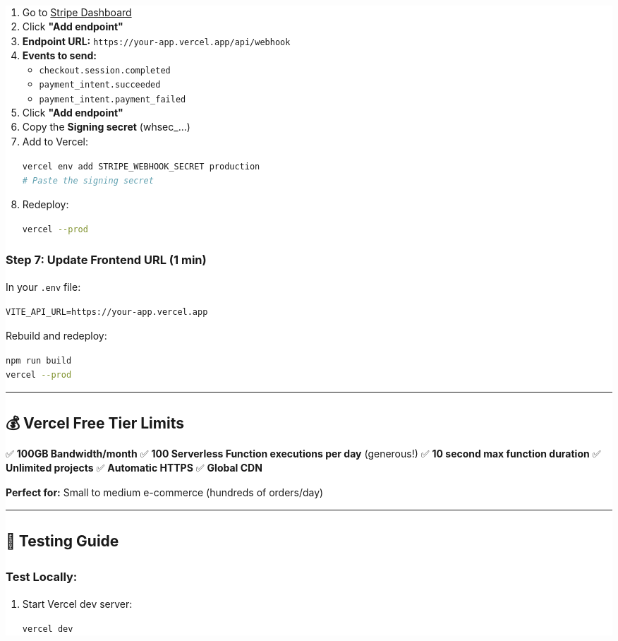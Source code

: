 1. Go to [Stripe Dashboard](https://dashboard.stripe.com/webhooks)
2. Click **"Add endpoint"**
3. **Endpoint URL:** `https://your-app.vercel.app/api/webhook`
4. **Events to send:**
   - `checkout.session.completed`
   - `payment_intent.succeeded`
   - `payment_intent.payment_failed`
5. Click **"Add endpoint"**
6. Copy the **Signing secret** (whsec_...)
7. Add to Vercel:
   ```bash
   vercel env add STRIPE_WEBHOOK_SECRET production
   # Paste the signing secret
   ```
8. Redeploy:
   ```bash
   vercel --prod
   ```

### **Step 7: Update Frontend URL** (1 min)

In your `.env` file:
```env
VITE_API_URL=https://your-app.vercel.app
```

Rebuild and redeploy:
```bash
npm run build
vercel --prod
```

---

## 💰 Vercel Free Tier Limits

✅ **100GB Bandwidth/month**
✅ **100 Serverless Function executions per day** (generous!)
✅ **10 second max function duration**
✅ **Unlimited projects**
✅ **Automatic HTTPS**
✅ **Global CDN**

**Perfect for:** Small to medium e-commerce (hundreds of orders/day)

---

## 🧪 Testing Guide

### **Test Locally:**

1. Start Vercel dev server:
   ```bash
   vercel dev
   ```
